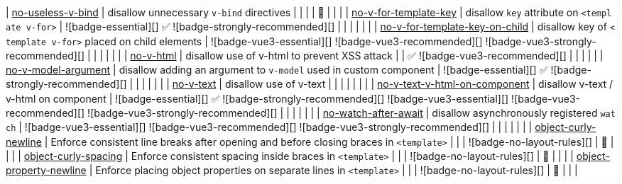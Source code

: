 | [no-useless-v-bind](../../docs/rules/no-useless-v-bind.md)                                                 | disallow unnecessary `v-bind` directives                                                                 |                                                                                                                                                                   |                                                                                                    |                            | 🔧 |    |    |
| [no-v-for-template-key](../../docs/rules/no-v-for-template-key.md)                                         | disallow `key` attribute on `<template v-for>`                                                           | ![badge-essential][] ✅ ![badge-strongly-recommended][]                                                                                                            |                                                                                                    |                            |    |    |    |
| [no-v-for-template-key-on-child](../../docs/rules/no-v-for-template-key-on-child.md)                       | disallow key of `<template v-for>` placed on child elements                                              | ![badge-vue3-essential][] ![badge-vue3-recommended][] ![badge-vue3-strongly-recommended][]                                                                        |                                                                                                    |                            |    |    |    |
| [no-v-html](../../docs/rules/no-v-html.md)                                                                 | disallow use of v-html to prevent XSS attack                                                             |                                                                                                                                                                   | ✅ ![badge-vue3-recommended][]                                                                      |                            |    |    |    |
| [no-v-model-argument](../../docs/rules/no-v-model-argument.md)                                             | disallow adding an argument to `v-model` used in custom component                                        | ![badge-essential][] ✅ ![badge-strongly-recommended][]                                                                                                            |                                                                                                    |                            |    |    |    |
| [no-v-text](../../docs/rules/no-v-text.md)                                                                 | disallow use of v-text                                                                                   |                                                                                                                                                                   |                                                                                                    |                            |    |    |    |
| [no-v-text-v-html-on-component](../../docs/rules/no-v-text-v-html-on-component.md)                         | disallow v-text / v-html on component                                                                    | ![badge-essential][] ✅ ![badge-strongly-recommended][] ![badge-vue3-essential][] ![badge-vue3-recommended][] ![badge-vue3-strongly-recommended][]                 |                                                                                                    |                            |    |    |    |
| [no-watch-after-await](../../docs/rules/no-watch-after-await.md)                                           | disallow asynchronously registered `watch`                                                               | ![badge-vue3-essential][] ![badge-vue3-recommended][] ![badge-vue3-strongly-recommended][]                                                                        |                                                                                                    |                            |    |    |    |
| [object-curly-newline](../../docs/rules/object-curly-newline.md)                                           | Enforce consistent line breaks after opening and before closing braces in `<template>`                   |                                                                                                                                                                   |                                                                                                    | ![badge-no-layout-rules][] | 🔧 |    |    |
| [object-curly-spacing](../../docs/rules/object-curly-spacing.md)                                           | Enforce consistent spacing inside braces in `<template>`                                                 |                                                                                                                                                                   |                                                                                                    | ![badge-no-layout-rules][] | 🔧 |    |    |
| [object-property-newline](../../docs/rules/object-property-newline.md)                                     | Enforce placing object properties on separate lines in `<template>`                                      |                                                                                                                                                                   |                                                                                                    | ![badge-no-layout-rules][] | 🔧 |    |    |